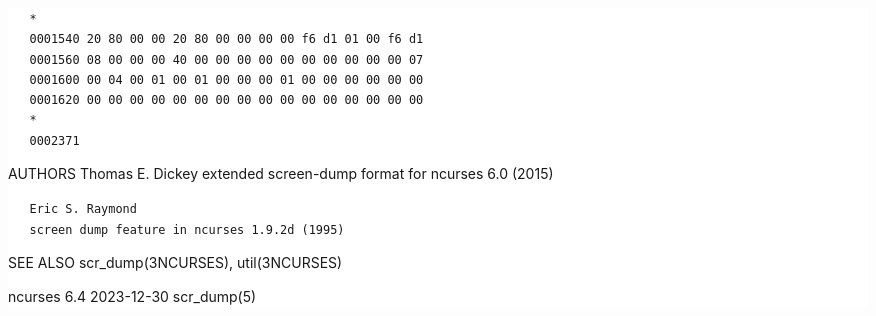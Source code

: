 	   *
	   0001540 20 80 00 00 20 80 00 00 00 00 f6 d1 01 00 f6 d1
	   0001560 08 00 00 00 40 00 00 00 00 00 00 00 00 00 00 07
	   0001600 00 04 00 01 00 01 00 00 00 01 00 00 00 00 00 00
	   0001620 00 00 00 00 00 00 00 00 00 00 00 00 00 00 00 00
	   *
	   0002371

AUTHORS
       Thomas E. Dickey
       extended screen-dump format for ncurses 6.0 (2015)

       Eric S. Raymond
       screen dump feature in ncurses 1.9.2d (1995)

SEE ALSO
       scr_dump(3NCURSES), util(3NCURSES)

ncurses 6.4								  2023-12-30								   scr_dump(5)
